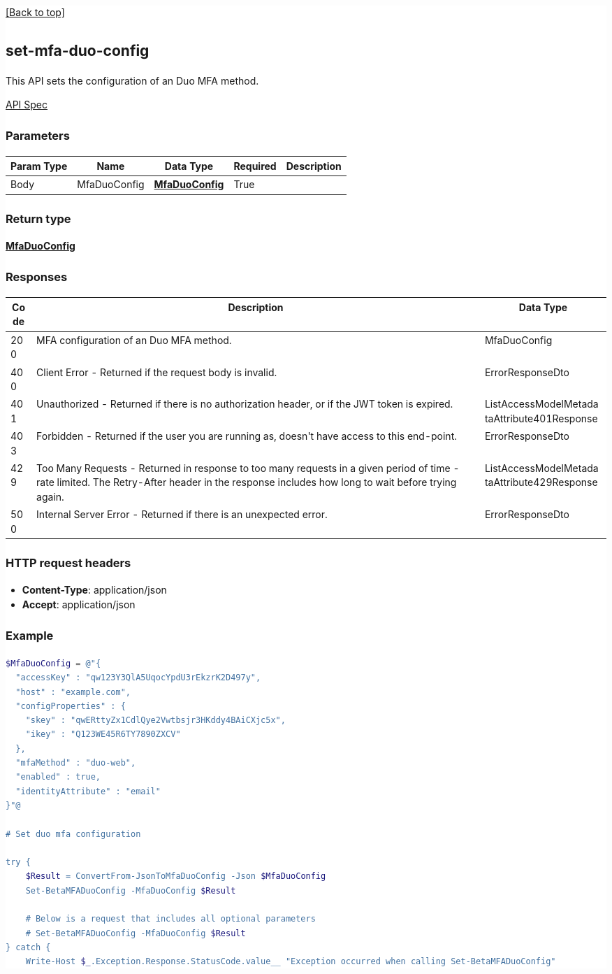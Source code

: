 [[Back to top]](#)

## set-mfa-duo-config

This API sets the configuration of an Duo MFA method.

[API Spec](https://developer.sailpoint.com/docs/api/beta/set-mfa-duo-config)

### Parameters

| Param Type | Name | Data Type | Required | Description |
| --- | --- | --- | --- | --- |
| Body | MfaDuoConfig | [**MfaDuoConfig**](../models/mfa-duo-config) | True |

### Return type

[**MfaDuoConfig**](../models/mfa-duo-config)

### Responses

| Code | Description | Data Type |
| --- | --- | --- |
| 200 | MFA configuration of an Duo MFA method. | MfaDuoConfig |
| 400 | Client Error - Returned if the request body is invalid. | ErrorResponseDto |
| 401 | Unauthorized - Returned if there is no authorization header, or if the JWT token is expired. | ListAccessModelMetadataAttribute401Response |
| 403 | Forbidden - Returned if the user you are running as, doesn&#39;t have access to this end-point. | ErrorResponseDto |
| 429 | Too Many Requests - Returned in response to too many requests in a given period of time - rate limited. The Retry-After header in the response includes how long to wait before trying again. | ListAccessModelMetadataAttribute429Response |
| 500 | Internal Server Error - Returned if there is an unexpected error. | ErrorResponseDto |

### HTTP request headers

- **Content-Type**: application/json
- **Accept**: application/json

### Example

```powershell
$MfaDuoConfig = @"{
  "accessKey" : "qw123Y3QlA5UqocYpdU3rEkzrK2D497y",
  "host" : "example.com",
  "configProperties" : {
    "skey" : "qwERttyZx1CdlQye2Vwtbsjr3HKddy4BAiCXjc5x",
    "ikey" : "Q123WE45R6TY7890ZXCV"
  },
  "mfaMethod" : "duo-web",
  "enabled" : true,
  "identityAttribute" : "email"
}"@

# Set duo mfa configuration

try {
    $Result = ConvertFrom-JsonToMfaDuoConfig -Json $MfaDuoConfig
    Set-BetaMFADuoConfig -MfaDuoConfig $Result

    # Below is a request that includes all optional parameters
    # Set-BetaMFADuoConfig -MfaDuoConfig $Result
} catch {
    Write-Host $_.Exception.Response.StatusCode.value__ "Exception occurred when calling Set-BetaMFADuoConfig"
```